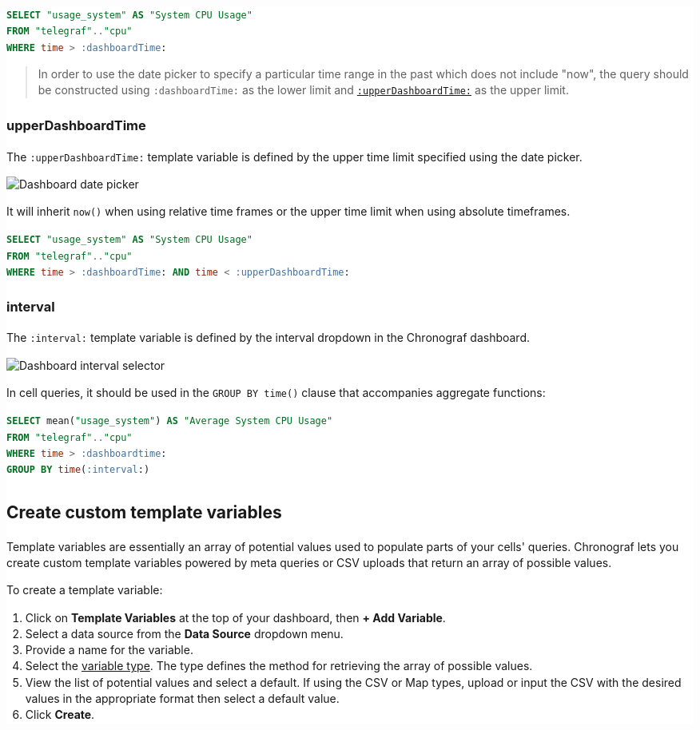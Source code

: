 ```sql
SELECT "usage_system" AS "System CPU Usage"
FROM "telegraf".."cpu"
WHERE time > :dashboardTime:
```

> In order to use the date picker to specify a particular time range in the past
> which does not include "now", the query should be constructed using `:dashboardTime:`
> as the lower limit and [`:upperDashboardTime:`](#upperdashboardtime) as the upper limit.

### upperDashboardTime
The `:upperDashboardTime:` template variable is defined by the upper time limit specified using the date picker.

<img src="/img/chronograf/v1.8/template-vars-date-picker.png" style="width:100%;max-width:762px;" alt="Dashboard date picker"/>

It will inherit `now()` when using relative time frames or the upper time limit when using absolute timeframes.

```sql
SELECT "usage_system" AS "System CPU Usage"
FROM "telegraf".."cpu"
WHERE time > :dashboardTime: AND time < :upperDashboardTime:
```

### interval

The `:interval:` template variable is defined by the interval dropdown in the Chronograf dashboard.

<img src="/img/chronograf/v1.8/template-vars-interval-dropdown.png" style="width:100%;max-width:549px;" alt="Dashboard interval selector"/>

In cell queries, it should be used in the `GROUP BY time()` clause that accompanies aggregate functions:

```sql
SELECT mean("usage_system") AS "Average System CPU Usage"
FROM "telegraf".."cpu"
WHERE time > :dashboardtime:
GROUP BY time(:interval:)
```

## Create custom template variables
Template variables are essentially an array of potential values used to populate parts of your cells' queries.
Chronograf lets you create custom template variables powered by meta queries or CSV uploads that return an array of possible values.

To create a template variable:

1. Click on **Template Variables** at the top of your dashboard, then **+ Add Variable**.
2. Select a data source from the **Data Source** dropdown menu.
3. Provide a name for the variable.
4. Select the [variable type](#template-variable-types).
   The type defines the method for retrieving the array of possible values.
5. View the list of potential values and select a default.
   If using the CSV or Map types, upload or input the CSV with the desired values in the appropriate format then select a default value.
6. Click **Create**.
